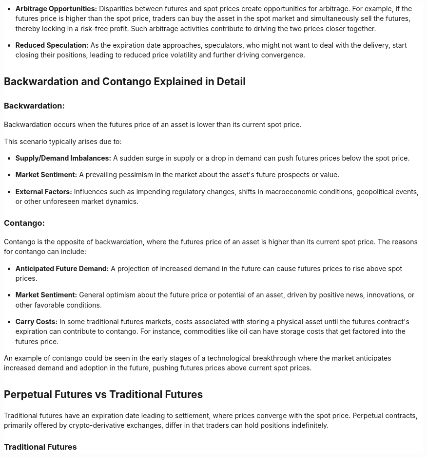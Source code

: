   * **Arbitrage Opportunities:** Disparities between futures and spot prices create opportunities for arbitrage. For example, if the futures price is higher than the spot price, traders can buy the asset in the spot market and simultaneously sell the futures, thereby locking in a risk-free profit. Such arbitrage activities contribute to driving the two prices closer together.

  * **Reduced Speculation:** As the expiration date approaches, speculators, who might not want to deal with the delivery, start closing their positions, leading to reduced price volatility and further driving convergence.

## Backwardation and Contango Explained in Detail

### Backwardation:

Backwardation occurs when the futures price of an asset is lower than its
current spot price.

This scenario typically arises due to:

  * **Supply/Demand Imbalances:** A sudden surge in supply or a drop in demand can push futures prices below the spot price.

  * **Market Sentiment:** A prevailing pessimism in the market about the asset's future prospects or value.

  * **External Factors:** Influences such as impending regulatory changes, shifts in macroeconomic conditions, geopolitical events, or other unforeseen market dynamics.

### Contango:

Contango is the opposite of backwardation, where the futures price of an asset
is higher than its current spot price. The reasons for contango can include:

  * **Anticipated Future Demand:** A projection of increased demand in the future can cause futures prices to rise above spot prices.

  * **Market Sentiment:** General optimism about the future price or potential of an asset, driven by positive news, innovations, or other favorable conditions.

  * **Carry Costs:** In some traditional futures markets, costs associated with storing a physical asset until the futures contract's expiration can contribute to contango. For instance, commodities like oil can have storage costs that get factored into the futures price.

An example of contango could be seen in the early stages of a technological
breakthrough where the market anticipates increased demand and adoption in the
future, pushing futures prices above current spot prices.

## Perpetual Futures vs Traditional Futures

Traditional futures have an expiration date leading to settlement, where
prices converge with the spot price. Perpetual contracts, primarily offered by
crypto-derivative exchanges, differ in that traders can hold positions
indefinitely.

### Traditional Futures
